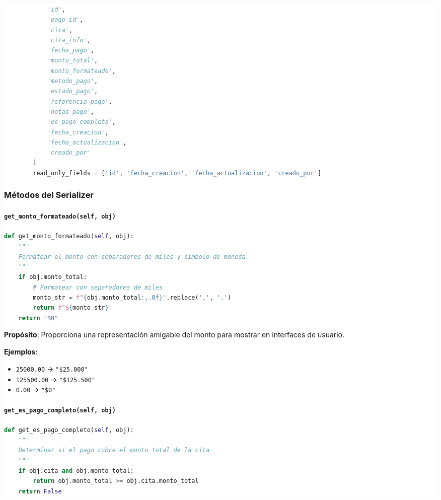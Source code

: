 ```python
            'id',
            'pago_id',
            'cita',
            'cita_info',
            'fecha_pago',
            'monto_total',
            'monto_formateado',
            'metodo_pago',
            'estado_pago',
            'referencia_pago',
            'notas_pago',
            'es_pago_completo',
            'fecha_creacion',
            'fecha_actualizacion',
            'creado_por'
        ]
        read_only_fields = ['id', 'fecha_creacion', 'fecha_actualizacion', 'creado_por']
```

### Métodos del Serializer

#### `get_monto_formateado(self, obj)`

```python
def get_monto_formateado(self, obj):
    """
    Formatear el monto con separadores de miles y símbolo de moneda
    """
    if obj.monto_total:
        # Formatear con separadores de miles
        monto_str = f"{obj.monto_total:,.0f}".replace(',', '.')
        return f"${monto_str}"
    return "$0"
```

**Propósito**: Proporciona una representación amigable del monto para mostrar en interfaces de usuario.

**Ejemplos**:

- `25000.00` → `"$25.000"`
- `125500.00` → `"$125.500"`
- `0.00` → `"$0"`

#### `get_es_pago_completo(self, obj)`

```python
def get_es_pago_completo(self, obj):
    """
    Determinar si el pago cubre el monto total de la cita
    """
    if obj.cita and obj.monto_total:
        return obj.monto_total >= obj.cita.monto_total
    return False
```
